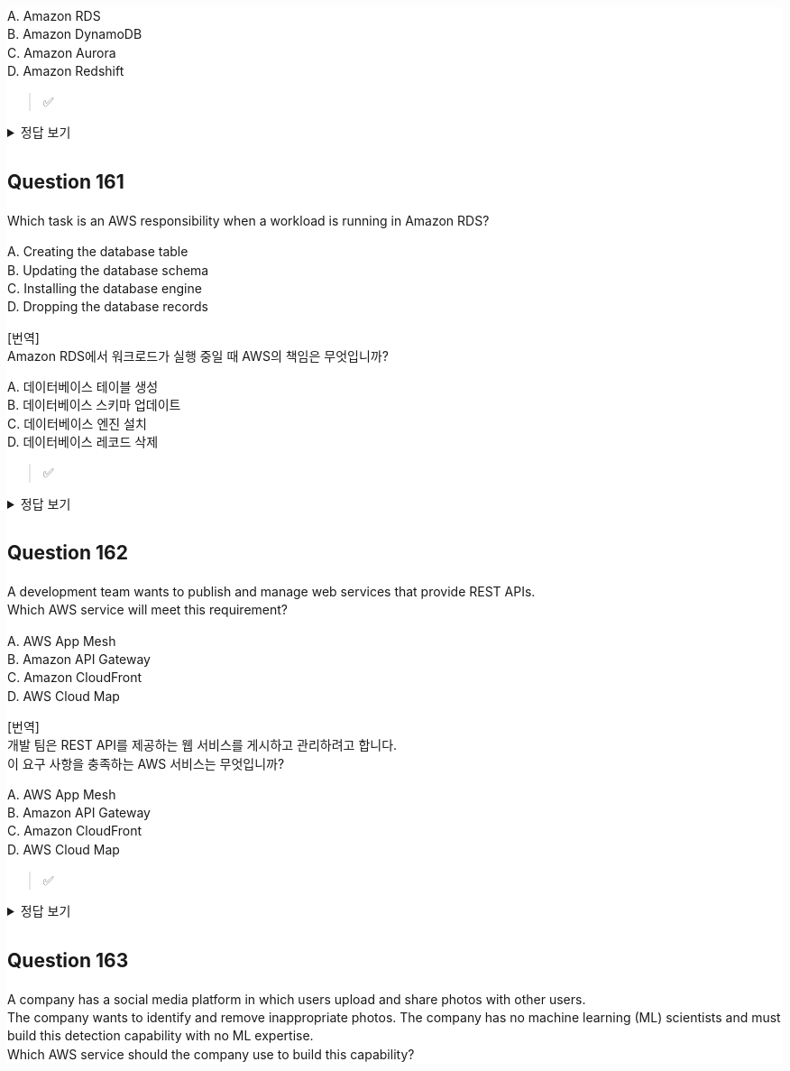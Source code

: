 A. Amazon RDS  
B. Amazon DynamoDB  
C. Amazon Aurora  
D. Amazon Redshift  

> ✅

<details><summary>정답 보기</summary></details>

## Question 161

Which task is an AWS responsibility when a workload is running in Amazon RDS?  

A. Creating the database table  
B. Updating the database schema  
C. Installing the database engine  
D. Dropping the database records  

[번역]  
Amazon RDS에서 워크로드가 실행 중일 때 AWS의 책임은 무엇입니까?  

A. 데이터베이스 테이블 생성  
B. 데이터베이스 스키마 업데이트  
C. 데이터베이스 엔진 설치  
D. 데이터베이스 레코드 삭제  

> ✅

<details><summary>정답 보기</summary></details>

## Question 162

A development team wants to publish and manage web services that provide REST APIs.  
Which AWS service will meet this requirement?  

A. AWS App Mesh  
B. Amazon API Gateway  
C. Amazon CloudFront  
D. AWS Cloud Map  

[번역]  
개발 팀은 REST API를 제공하는 웹 서비스를 게시하고 관리하려고 합니다.  
이 요구 사항을 충족하는 AWS 서비스는 무엇입니까?  

A. AWS App Mesh  
B. Amazon API Gateway  
C. Amazon CloudFront  
D. AWS Cloud Map  

> ✅

<details><summary>정답 보기</summary></details>

## Question 163

A company has a social media platform in which users upload and share photos with other users.  
The company wants to identify and remove inappropriate photos. The company has no machine learning (ML) scientists and must build this detection capability with no ML expertise.  
Which AWS service should the company use to build this capability?  
